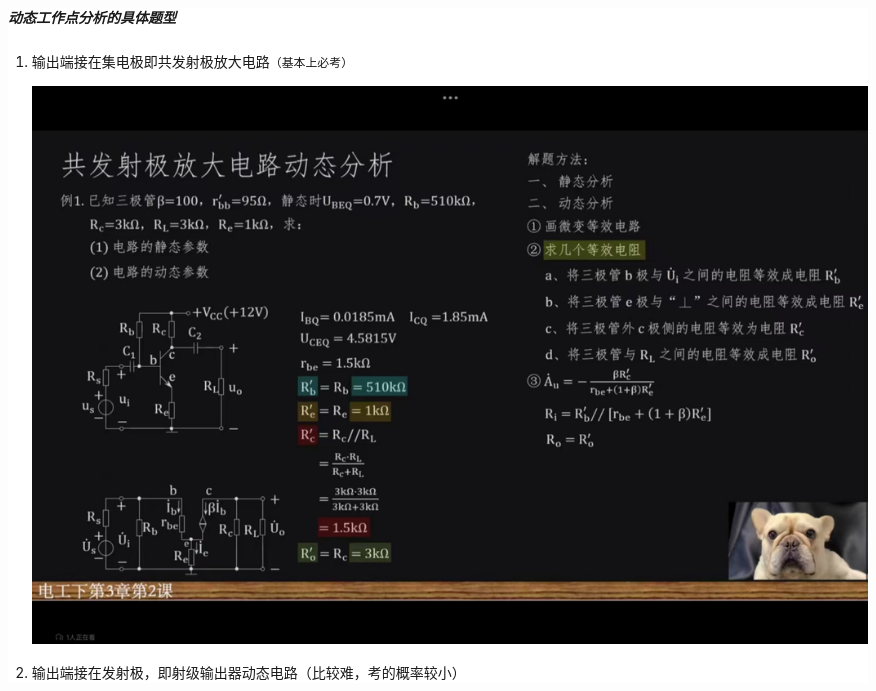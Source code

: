 ##### 动态工作点分析的具体题型

1. 输出端接在集电极即共发射极放大电路`（基本上必考）`

    ![输出端接在集电极即共发射极放大电路](输出端接在集电极即共发射极放大电路.jpg)

2. 输出端接在发射极，即射级输出器动态电路（比较难，考的概率较小）
